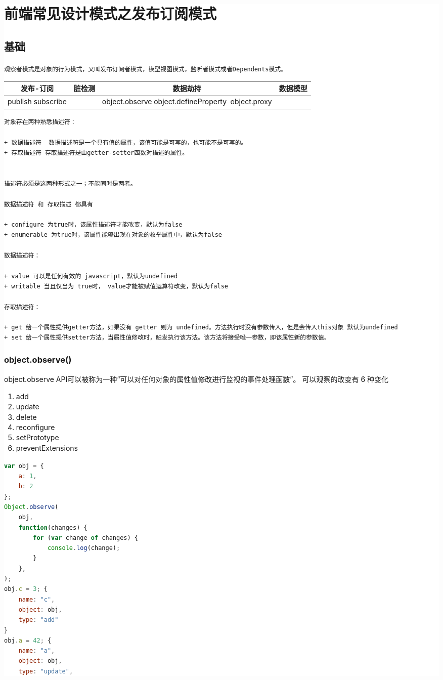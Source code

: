 # 前端常见设计模式之发布订阅模式

## 基础

    观察者模式是对象的行为模式，又叫发布订阅者模式，模型视图模式，监听者模式或者Dependents模式。

| 发布-订阅 | 脏检测 | 数据劫持 | 数据模型 |
| --- | --- | --- | --- |
| publish subscribe |  | object.observe object.defineProperty  object.proxy |  |


    对象存在两种熟悉描述符：

    + 数据描述符  数据描述符是一个具有值的属性，该值可能是可写的，也可能不是可写的。
    + 存取描述符 存取描述符是由getter-setter函数对描述的属性。

    
    描述符必须是这两种形式之一；不能同时是两者。

    数据描述符 和 存取描述 都具有

    + configure 为true时，该属性描述符才能改变，默认为false
    + enumerable 为true时，该属性能够出现在对象的枚举属性中，默认为false

    数据描述符：

    + value 可以是任何有效的 javascript，默认为undefined
    + writable 当且仅当为 true时， value才能被赋值运算符改变，默认为false

    存取描述符：

    + get 给一个属性提供getter方法，如果没有 getter 则为 undefined。方法执行时没有参数传入，但是会传入this对象 默认为undefined
    + set 给一个属性提供setter方法，当属性值修改时，触发执行该方法。该方法将接受唯一参数，即该属性新的参数值。

### object.observe()

  object.observe API可以被称为一种“可以对任何对象的属性值修改进行监视的事件处理函数”。
  可以观察的改变有 6 种变化

  1. add
  2. update
  3. delete
  4. reconfigure
  5. setPrototype
  6. preventExtensions

```js
var obj = {
    a: 1,
    b: 2
};
Object.observe(
    obj,
    function(changes) {
        for (var change of changes) {
            console.log(change);
        }
    },
);
obj.c = 3; {
    name: "c",
    object: obj,
    type: "add"
}
obj.a = 42; {
    name: "a",
    object: obj,
    type: "update",
```